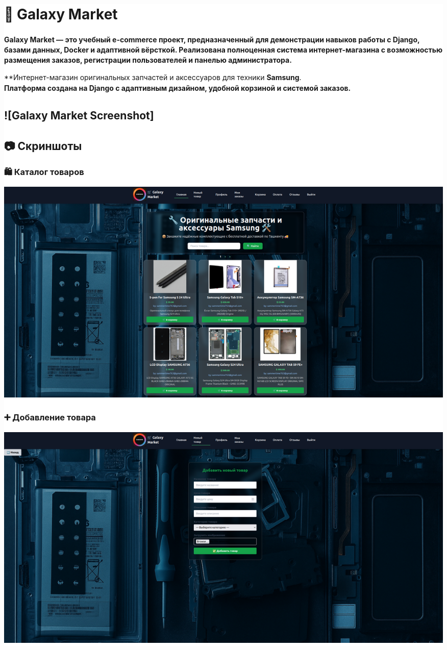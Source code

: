 
# 🚀 Galaxy Market

**Galaxy Market — это учебный e-commerce проект, предназначенный для демонстрации навыков работы с Django, базами данных, Docker и адаптивной вёрсткой. Реализована полноценная система интернет-магазина с возможностью размещения заказов, регистрации пользователей и панелью администратора.**

**Интернет-магазин оригинальных запчастей и аксессуаров для техники **Samsung**.  
**Платформа создана на Django с адаптивным дизайном, удобной корзиной и системой заказов.**

## ![Galaxy Market Screenshot]
## 📷 Скриншоты

### 🛍️ Каталог товаров
![Каталог](static/media/images/screenshots/catalog.png)

### ➕ Добавление товара
![Добавление товара](static/media/images/screenshots/add-product.png)
